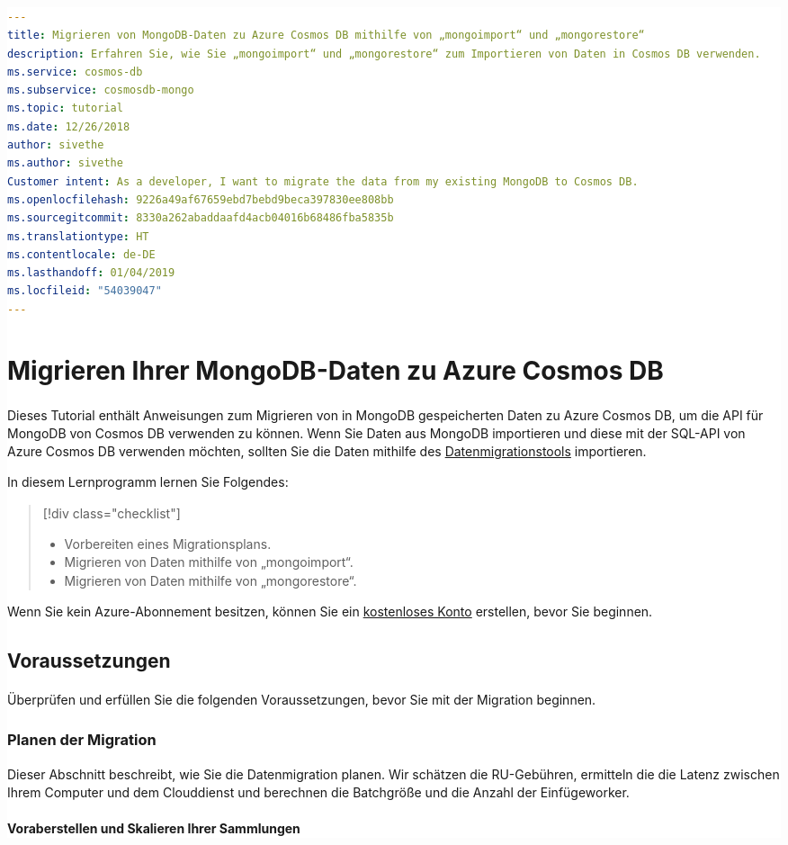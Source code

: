 ```yaml
---
title: Migrieren von MongoDB-Daten zu Azure Cosmos DB mithilfe von „mongoimport“ und „mongorestore“
description: Erfahren Sie, wie Sie „mongoimport“ und „mongorestore“ zum Importieren von Daten in Cosmos DB verwenden.
ms.service: cosmos-db
ms.subservice: cosmosdb-mongo
ms.topic: tutorial
ms.date: 12/26/2018
author: sivethe
ms.author: sivethe
Customer intent: As a developer, I want to migrate the data from my existing MongoDB to Cosmos DB.
ms.openlocfilehash: 9226a49af67659ebd7bebd9beca397830ee808bb
ms.sourcegitcommit: 8330a262abaddaafd4acb04016b68486fba5835b
ms.translationtype: HT
ms.contentlocale: de-DE
ms.lasthandoff: 01/04/2019
ms.locfileid: "54039047"
---
```

# <a name="migrate-your-mongodb-data-to-azure-cosmos-db"></a>Migrieren Ihrer MongoDB-Daten zu Azure Cosmos DB

 Dieses Tutorial enthält Anweisungen zum Migrieren von in MongoDB gespeicherten Daten zu Azure Cosmos DB, um die API für MongoDB von Cosmos DB verwenden zu können. Wenn Sie Daten aus MongoDB importieren und diese mit der SQL-API von Azure Cosmos DB verwenden möchten, sollten Sie die Daten mithilfe des [Datenmigrationstools](import-data.md) importieren.

In diesem Lernprogramm lernen Sie Folgendes:

> [!div class="checklist"]
> * Vorbereiten eines Migrationsplans.
> * Migrieren von Daten mithilfe von „mongoimport“.
> * Migrieren von Daten mithilfe von „mongorestore“.

Wenn Sie kein Azure-Abonnement besitzen, können Sie ein [kostenloses Konto](https://azure.microsoft.com/free/) erstellen, bevor Sie beginnen.

## <a name="prerequisites"></a>Voraussetzungen

Überprüfen und erfüllen Sie die folgenden Voraussetzungen, bevor Sie mit der Migration beginnen.

### <a name="plan-for-the-migration"></a>Planen der Migration

Dieser Abschnitt beschreibt, wie Sie die Datenmigration planen. Wir schätzen die RU-Gebühren, ermitteln die die Latenz zwischen Ihrem Computer und dem Clouddienst und berechnen die Batchgröße und die Anzahl der Einfügeworker.


#### <a name="pre-create-and-scale-your-collections"></a>Voraberstellen und Skalieren Ihrer Sammlungen
